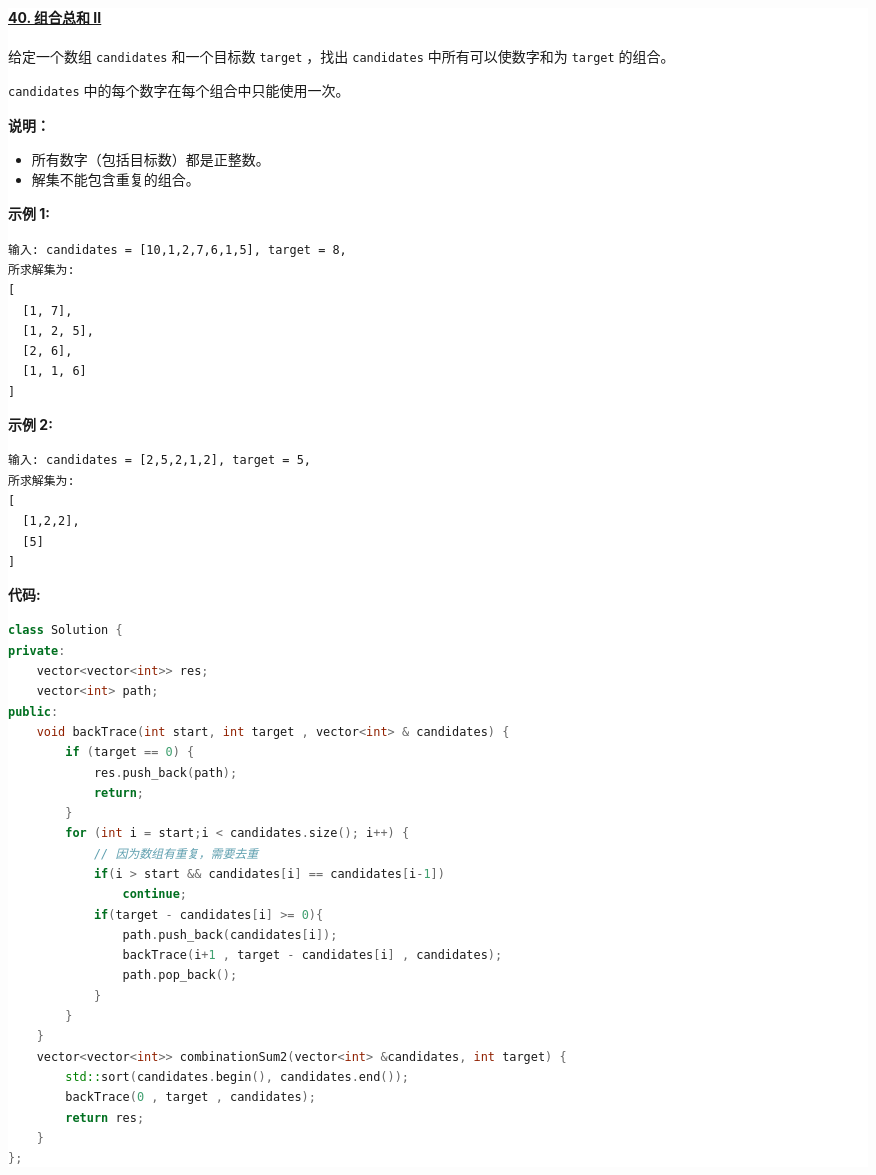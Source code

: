 #### [40. 组合总和 II](https://leetcode-cn.com/problems/combination-sum-ii/)

给定一个数组 `candidates` 和一个目标数 `target` ，找出 `candidates` 中所有可以使数字和为 `target` 的组合。

`candidates` 中的每个数字在每个组合中只能使用一次。

**说明：**

- 所有数字（包括目标数）都是正整数。
- 解集不能包含重复的组合。 

**示例 1:**

```
输入: candidates = [10,1,2,7,6,1,5], target = 8,
所求解集为:
[
  [1, 7],
  [1, 2, 5],
  [2, 6],
  [1, 1, 6]
]
```

**示例 2:**

```
输入: candidates = [2,5,2,1,2], target = 5,
所求解集为:
[
  [1,2,2],
  [5]
]
```

**代码:**

```c++
class Solution {
private:
    vector<vector<int>> res;
    vector<int> path;
public:
    void backTrace(int start, int target , vector<int> & candidates) {
        if (target == 0) {
            res.push_back(path);
            return;
        }
        for (int i = start;i < candidates.size(); i++) {
            // 因为数组有重复，需要去重
            if(i > start && candidates[i] == candidates[i-1])
                continue;
            if(target - candidates[i] >= 0){
                path.push_back(candidates[i]);
                backTrace(i+1 , target - candidates[i] , candidates);
                path.pop_back();
            }
        }
    }
    vector<vector<int>> combinationSum2(vector<int> &candidates, int target) {
        std::sort(candidates.begin(), candidates.end());
        backTrace(0 , target , candidates);
        return res;
    }
};
```
